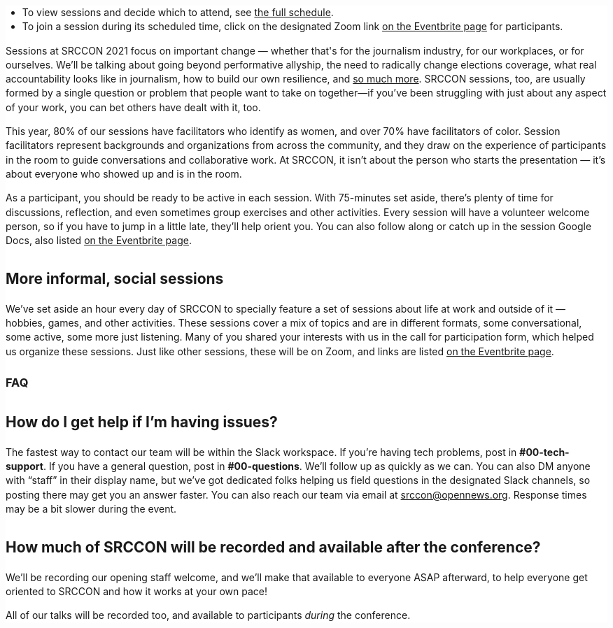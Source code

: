 * To view sessions and decide which to attend, see [the full schedule](/schedule/).
* To join a session during its scheduled time, click on the designated Zoom link [on the Eventbrite page](/signin/) for participants.

Sessions at SRCCON 2021 focus on important change — whether that's for the journalism industry, for our workplaces, or for ourselves.  We’ll be talking about going beyond performative allyship, the need to radically change elections coverage, what real accountability looks like in journalism, how to build our own resilience,  and [so much more](/schedule/). SRCCON sessions, too, are usually formed by a single question or problem that people want to take on together—if you’ve been struggling with just about any aspect of your work, you can bet others have dealt with it, too.

This year, 80% of our sessions have facilitators who identify as women, and over 70% have facilitators of color. Session facilitators represent backgrounds and organizations from across the community, and they draw on the experience of participants in the room to guide conversations and collaborative work. At SRCCON, it isn’t about the person who starts the presentation — it’s about everyone who showed up and is in the room.

As a participant, you should be ready to be active in each session. With 75-minutes set aside, there’s plenty of time for discussions, reflection, and even sometimes group exercises and other activities. Every session will have a volunteer welcome person, so if you have to jump in a little late, they’ll help orient you. You can also follow along or catch up in the session Google Docs, also listed [on the Eventbrite page](/signin/). 


## More informal, social sessions 

We’ve set aside an hour every day of SRCCON to specially feature a set of sessions about life at work and outside of it — hobbies, games, and other activities. These sessions cover a mix of topics and are in different formats, some conversational, some active, some more just listening. Many of you shared your interests with us in the call for participation form, which helped us organize these sessions. Just like other sessions, these will be on Zoom, and links are listed [on the Eventbrite page](/signin/). 


### FAQ 


## How do I get help if I’m having issues?

The fastest way to contact our team will be within the Slack workspace. If you’re having tech problems, post in **#00-tech-support**. If you have a general question, post in **#00-questions**. We’ll follow up as quickly as we can. You can also DM anyone with “staff” in their display name, but we’ve got dedicated folks helping us field questions in the designated Slack channels, so posting there may get you an answer faster. You can also reach our team via email at [srccon@opennews.org](mailto:srccon@opennews.org). Response times may be a bit slower during the event.


## How much of SRCCON will be recorded and available after the conference?

We’ll be recording our opening staff welcome, and we’ll make that available to everyone ASAP afterward, to help everyone get oriented to SRCCON and how it works at your own pace!

All of our talks will be recorded too, and available to participants _during_ the conference.
